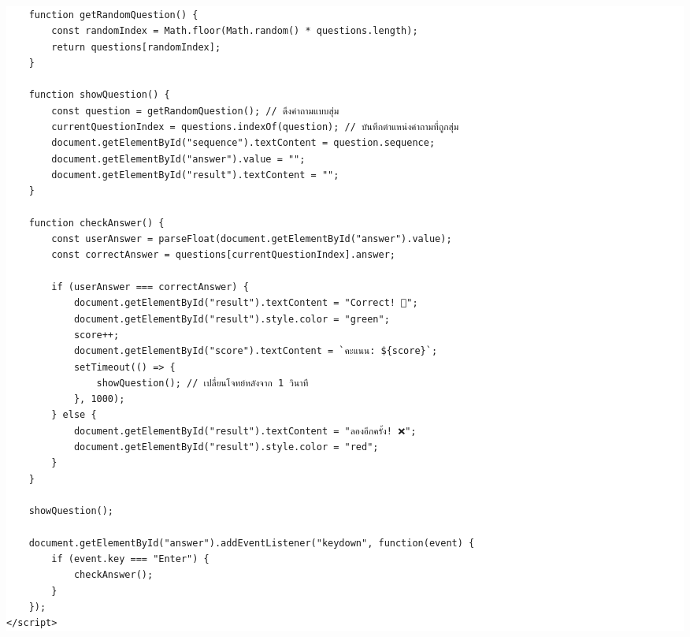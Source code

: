         function getRandomQuestion() {
            const randomIndex = Math.floor(Math.random() * questions.length);
            return questions[randomIndex];
        }

        function showQuestion() {
            const question = getRandomQuestion(); // ดึงคำถามแบบสุ่ม
            currentQuestionIndex = questions.indexOf(question); // บันทึกตำแหน่งคำถามที่ถูกสุ่ม
            document.getElementById("sequence").textContent = question.sequence;
            document.getElementById("answer").value = "";
            document.getElementById("result").textContent = "";
        }

        function checkAnswer() {
            const userAnswer = parseFloat(document.getElementById("answer").value);
            const correctAnswer = questions[currentQuestionIndex].answer;

            if (userAnswer === correctAnswer) {
                document.getElementById("result").textContent = "Correct! 🎉";
                document.getElementById("result").style.color = "green";
                score++;
                document.getElementById("score").textContent = `คะแนน: ${score}`;
                setTimeout(() => {
                    showQuestion(); // เปลี่ยนโจทย์หลังจาก 1 วินาที
                }, 1000);
            } else {
                document.getElementById("result").textContent = "ลองอีกครั้ง! ❌";
                document.getElementById("result").style.color = "red";
            }
        }

        showQuestion();

        document.getElementById("answer").addEventListener("keydown", function(event) {
            if (event.key === "Enter") {
                checkAnswer();
            }
        });
    </script>
</body>
</html>

